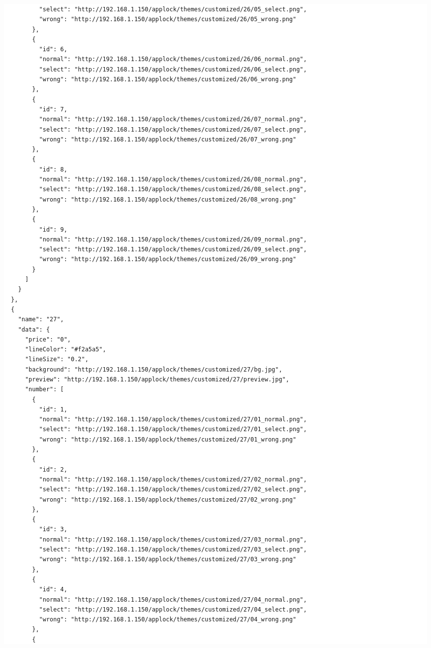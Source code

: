               "select": "http://192.168.1.150/applock/themes/customized/26/05_select.png",
              "wrong": "http://192.168.1.150/applock/themes/customized/26/05_wrong.png"
            },
            {
              "id": 6,
              "normal": "http://192.168.1.150/applock/themes/customized/26/06_normal.png",
              "select": "http://192.168.1.150/applock/themes/customized/26/06_select.png",
              "wrong": "http://192.168.1.150/applock/themes/customized/26/06_wrong.png"
            },
            {
              "id": 7,
              "normal": "http://192.168.1.150/applock/themes/customized/26/07_normal.png",
              "select": "http://192.168.1.150/applock/themes/customized/26/07_select.png",
              "wrong": "http://192.168.1.150/applock/themes/customized/26/07_wrong.png"
            },
            {
              "id": 8,
              "normal": "http://192.168.1.150/applock/themes/customized/26/08_normal.png",
              "select": "http://192.168.1.150/applock/themes/customized/26/08_select.png",
              "wrong": "http://192.168.1.150/applock/themes/customized/26/08_wrong.png"
            },
            {
              "id": 9,
              "normal": "http://192.168.1.150/applock/themes/customized/26/09_normal.png",
              "select": "http://192.168.1.150/applock/themes/customized/26/09_select.png",
              "wrong": "http://192.168.1.150/applock/themes/customized/26/09_wrong.png"
            }
          ]
        }
      },
      {
        "name": "27",
        "data": {
          "price": "0",
          "lineColor": "#f2a5a5",
          "lineSize": "0.2",
          "background": "http://192.168.1.150/applock/themes/customized/27/bg.jpg",
          "preview": "http://192.168.1.150/applock/themes/customized/27/preview.jpg",
          "number": [
            {
              "id": 1,
              "normal": "http://192.168.1.150/applock/themes/customized/27/01_normal.png",
              "select": "http://192.168.1.150/applock/themes/customized/27/01_select.png",
              "wrong": "http://192.168.1.150/applock/themes/customized/27/01_wrong.png"
            },
            {
              "id": 2,
              "normal": "http://192.168.1.150/applock/themes/customized/27/02_normal.png",
              "select": "http://192.168.1.150/applock/themes/customized/27/02_select.png",
              "wrong": "http://192.168.1.150/applock/themes/customized/27/02_wrong.png"
            },
            {
              "id": 3,
              "normal": "http://192.168.1.150/applock/themes/customized/27/03_normal.png",
              "select": "http://192.168.1.150/applock/themes/customized/27/03_select.png",
              "wrong": "http://192.168.1.150/applock/themes/customized/27/03_wrong.png"
            },
            {
              "id": 4,
              "normal": "http://192.168.1.150/applock/themes/customized/27/04_normal.png",
              "select": "http://192.168.1.150/applock/themes/customized/27/04_select.png",
              "wrong": "http://192.168.1.150/applock/themes/customized/27/04_wrong.png"
            },
            {